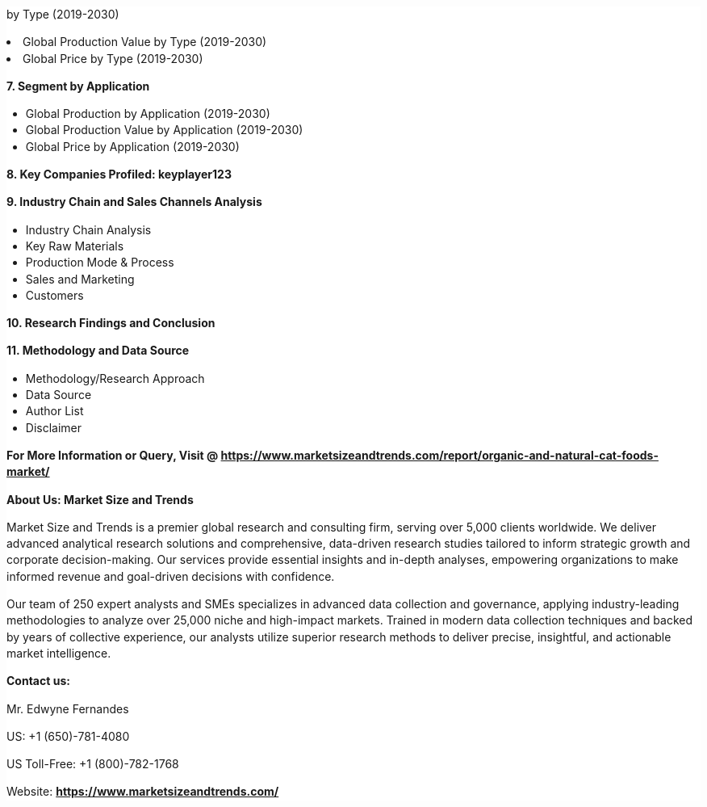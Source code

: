 by Type (2019-2030)</li><li>Global Production Value by Type (2019-2030)</li><li>Global Price by Type (2019-2030)</li></ul><p><strong>7. Segment by Application</strong></p><ul><li>Global Production by Application (2019-2030)</li><li>Global Production Value by Application (2019-2030)</li><li>Global Price by Application (2019-2030)</li></ul><p><strong>8. Key Companies Profiled: keyplayer123</strong></p><p><strong>9. Industry Chain and Sales Channels Analysis</strong></p><ul><li>Industry Chain Analysis</li><li>Key Raw Materials</li><li>Production Mode &amp; Process</li><li>Sales and Marketing</li><li>Customers</li></ul><p><strong>10. Research Findings and Conclusion</strong></p><p><strong>11. Methodology and Data Source</strong></p><ul><li>Methodology/Research Approach</li><li>Data Source</li><li>Author List</li><li>Disclaimer</li></ul></p><p><strong>For More Information or Query, Visit @ <a href="https://www.marketsizeandtrends.com/report/organic-and-natural-cat-foods-market/">https://www.marketsizeandtrends.com/report/organic-and-natural-cat-foods-market/</a></strong></p><p><strong>About Us: Market Size and Trends</strong></p><p>Market Size and Trends is a premier global research and consulting firm, serving over 5,000 clients worldwide. We deliver advanced analytical research solutions and comprehensive, data-driven research studies tailored to inform strategic growth and corporate decision-making. Our services provide essential insights and in-depth analyses, empowering organizations to make informed revenue and goal-driven decisions with confidence.</p><p>Our team of 250 expert analysts and SMEs specializes in advanced data collection and governance, applying industry-leading methodologies to analyze over 25,000 niche and high-impact markets. Trained in modern data collection techniques and backed by years of collective experience, our analysts utilize superior research methods to deliver precise, insightful, and actionable market intelligence.</p><p><strong>Contact us:</strong></p><p>Mr. Edwyne Fernandes</p><p>US: +1 (650)-781-4080</p><p>US Toll-Free: +1 (800)-782-1768</p><p>Website: <strong><a href="https://www.marketsizeandtrends.com/">https://www.marketsizeandtrends.com/</a></strong></p>
